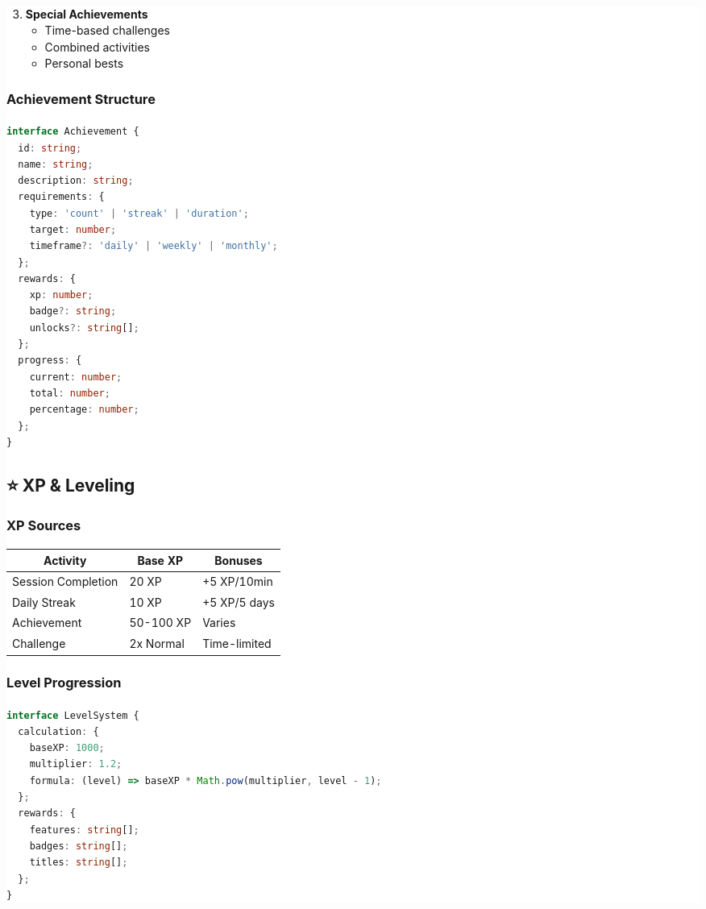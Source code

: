3. **Special Achievements**
   - Time-based challenges
   - Combined activities
   - Personal bests

### Achievement Structure
```typescript
interface Achievement {
  id: string;
  name: string;
  description: string;
  requirements: {
    type: 'count' | 'streak' | 'duration';
    target: number;
    timeframe?: 'daily' | 'weekly' | 'monthly';
  };
  rewards: {
    xp: number;
    badge?: string;
    unlocks?: string[];
  };
  progress: {
    current: number;
    total: number;
    percentage: number;
  };
}
```

## ⭐ XP & Leveling

### XP Sources
| Activity | Base XP | Bonuses |
|----------|---------|----------|
| Session Completion | 20 XP | +5 XP/10min |
| Daily Streak | 10 XP | +5 XP/5 days |
| Achievement | 50-100 XP | Varies |
| Challenge | 2x Normal | Time-limited |

### Level Progression
```typescript
interface LevelSystem {
  calculation: {
    baseXP: 1000;
    multiplier: 1.2;
    formula: (level) => baseXP * Math.pow(multiplier, level - 1);
  };
  rewards: {
    features: string[];
    badges: string[];
    titles: string[];
  };
}
```
